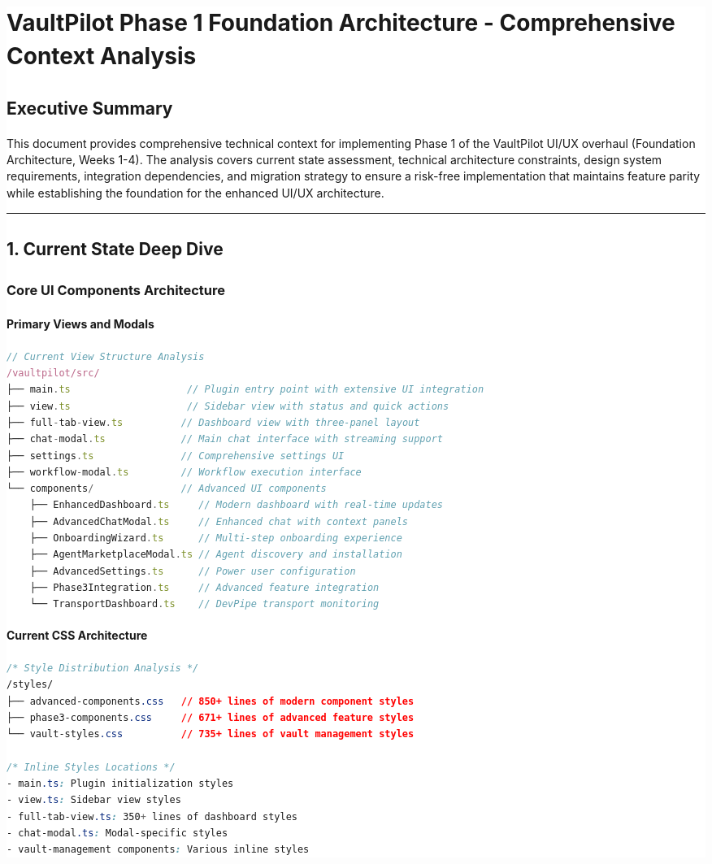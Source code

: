 # VaultPilot Phase 1 Foundation Architecture - Comprehensive Context Analysis

## Executive Summary

This document provides comprehensive technical context for implementing Phase 1 of the VaultPilot UI/UX overhaul (Foundation Architecture, Weeks 1-4). The analysis covers current state assessment, technical architecture constraints, design system requirements, integration dependencies, and migration strategy to ensure a risk-free implementation that maintains feature parity while establishing the foundation for the enhanced UI/UX architecture.

---

## 1. Current State Deep Dive

### Core UI Components Architecture

#### Primary Views and Modals
```typescript
// Current View Structure Analysis
/vaultpilot/src/
├── main.ts                    // Plugin entry point with extensive UI integration
├── view.ts                    // Sidebar view with status and quick actions
├── full-tab-view.ts          // Dashboard view with three-panel layout
├── chat-modal.ts             // Main chat interface with streaming support
├── settings.ts               // Comprehensive settings UI
├── workflow-modal.ts         // Workflow execution interface
└── components/               // Advanced UI components
    ├── EnhancedDashboard.ts     // Modern dashboard with real-time updates
    ├── AdvancedChatModal.ts     // Enhanced chat with context panels
    ├── OnboardingWizard.ts      // Multi-step onboarding experience
    ├── AgentMarketplaceModal.ts // Agent discovery and installation
    ├── AdvancedSettings.ts      // Power user configuration
    ├── Phase3Integration.ts     // Advanced feature integration
    └── TransportDashboard.ts    // DevPipe transport monitoring
```

#### Current CSS Architecture
```css
/* Style Distribution Analysis */
/styles/
├── advanced-components.css   // 850+ lines of modern component styles
├── phase3-components.css     // 671+ lines of advanced feature styles
└── vault-styles.css          // 735+ lines of vault management styles

/* Inline Styles Locations */
- main.ts: Plugin initialization styles
- view.ts: Sidebar view styles
- full-tab-view.ts: 350+ lines of dashboard styles
- chat-modal.ts: Modal-specific styles
- vault-management components: Various inline styles
```
